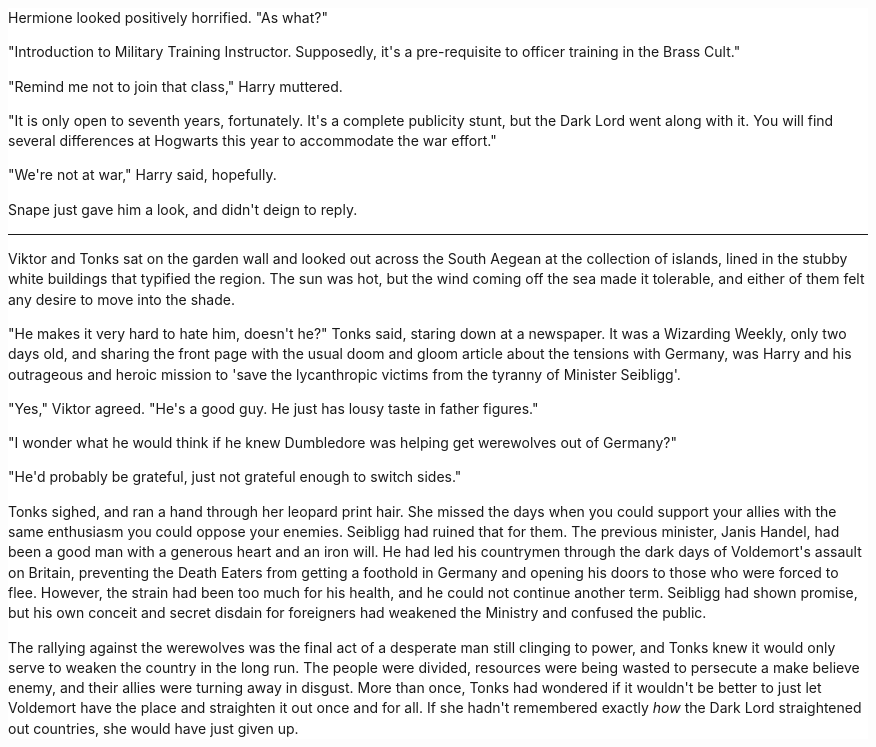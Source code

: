 Hermione looked positively horrified. "As what?"

"Introduction to Military Training Instructor. Supposedly, it's a
pre-requisite to officer training in the Brass Cult."

"Remind me not to join that class," Harry muttered.

"It is only open to seventh years, fortunately. It's a complete
publicity stunt, but the Dark Lord went along with it. You will find
several differences at Hogwarts this year to accommodate the war
effort."

"We're not at war," Harry said, hopefully.

Snape just gave him a look, and didn't deign to reply.

---

Viktor and Tonks sat on the garden wall and looked out across the South
Aegean at the collection of islands, lined in the stubby white buildings
that typified the region. The sun was hot, but the wind coming off the
sea made it tolerable, and either of them felt any desire to move into
the shade.

"He makes it very hard to hate him, doesn't he?" Tonks said, staring
down at a newspaper. It was a Wizarding Weekly, only two days old, and
sharing the front page with the usual doom and gloom article about the
tensions with Germany, was Harry and his outrageous and heroic mission
to 'save the lycanthropic victims from the tyranny of Minister
Seibligg'.

"Yes," Viktor agreed. "He's a good guy. He just has lousy taste in
father figures."

"I wonder what he would think if he knew Dumbledore was helping get
werewolves out of Germany?"

"He'd probably be grateful, just not grateful enough to switch sides."

Tonks sighed, and ran a hand through her leopard print hair. She missed
the days when you could support your allies with the same enthusiasm you
could oppose your enemies. Seibligg had ruined that for them. The
previous minister, Janis Handel, had been a good man with a generous
heart and an iron will. He had led his countrymen through the dark days
of Voldemort's assault on Britain, preventing the Death Eaters from
getting a foothold in Germany and opening his doors to those who were
forced to flee. However, the strain had been too much for his health,
and he could not continue another term. Seibligg had shown promise, but
his own conceit and secret disdain for foreigners had weakened the
Ministry and confused the public.

The rallying against the werewolves was the final act of a desperate man
still clinging to power, and Tonks knew it would only serve to weaken
the country in the long run. The people were divided, resources were
being wasted to persecute a make believe enemy, and their allies were
turning away in disgust. More than once, Tonks had wondered if it
wouldn't be better to just let Voldemort have the place and straighten
it out once and for all. If she hadn't remembered exactly *how* the Dark
Lord straightened out countries, she would have just given up.
